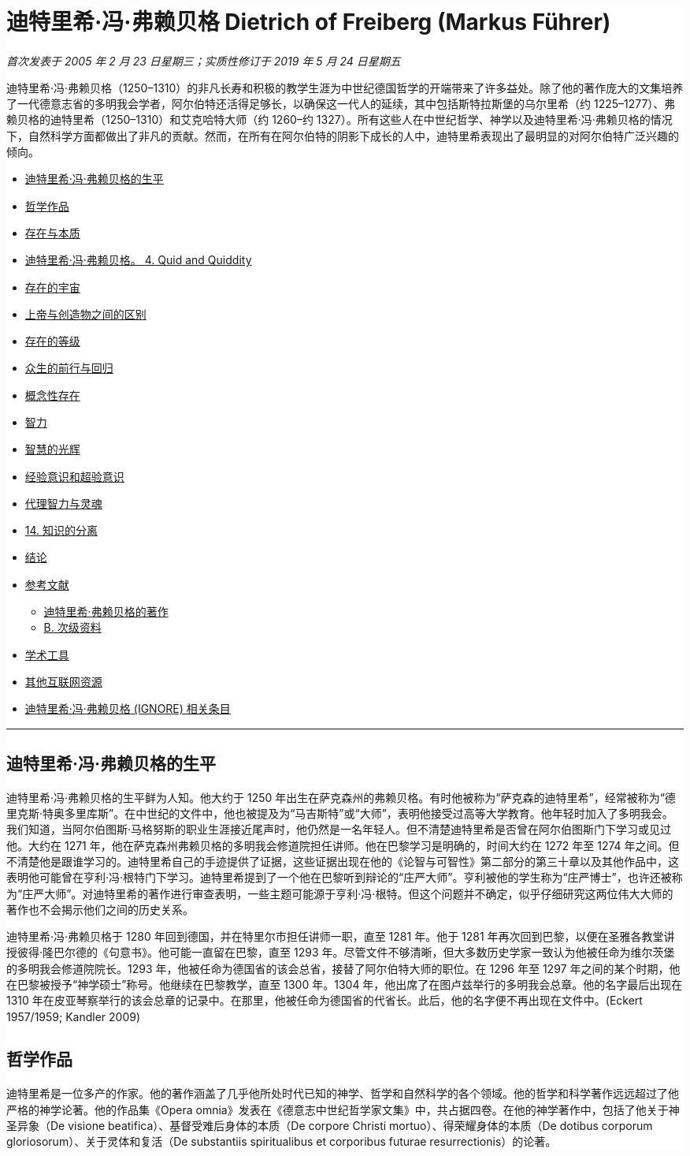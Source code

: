 # 迪特里希·冯·弗赖贝格 Dietrich of Freiberg (Markus Führer)

*首次发表于 2005 年 2 月 23 日星期三；实质性修订于 2019 年 5 月 24 日星期五*

迪特里希·冯·弗赖贝格（1250–1310）的非凡长寿和积极的教学生涯为中世纪德国哲学的开端带来了许多益处。除了他的著作庞大的文集培养了一代德意志省的多明我会学者，阿尔伯特还活得足够长，以确保这一代人的延续，其中包括斯特拉斯堡的乌尔里希（约 1225–1277）、弗赖贝格的迪特里希（1250–1310）和艾克哈特大师（约 1260–约 1327）。所有这些人在中世纪哲学、神学以及迪特里希·冯·弗赖贝格的情况下，自然科学方面都做出了非凡的贡献。然而，在所有在阿尔伯特的阴影下成长的人中，迪特里希表现出了最明显的对阿尔伯特广泛兴趣的倾向。

* [迪特里希·冯·弗赖贝格的生平](https://plato.stanford.edu/entries/dietrich-freiberg/#LifeDietFrei)
* [ 哲学作品](https://plato.stanford.edu/entries/dietrich-freiberg/#PhilWork)
* [存在与本质](https://plato.stanford.edu/entries/dietrich-freiberg/#ExisEsse)
* [ 迪特里希·冯·弗赖贝格。 4. Quid and Quiddity](https://plato.stanford.edu/entries/dietrich-freiberg/#QuidQuid)
* [存在的宇宙](https://plato.stanford.edu/entries/dietrich-freiberg/#UnivBein)
* [上帝与创造物之间的区别](https://plato.stanford.edu/entries/dietrich-freiberg/#DistBetwGodCrea)
* [存在的等级](https://plato.stanford.edu/entries/dietrich-freiberg/#HierBein)
* [众生的前行与回归](https://plato.stanford.edu/entries/dietrich-freiberg/#ProcReveBein)
* [ 概念性存在](https://plato.stanford.edu/entries/dietrich-freiberg/#ConcBein)
* [ 智力](https://plato.stanford.edu/entries/dietrich-freiberg/#Inte)
* [智慧的光辉](https://plato.stanford.edu/entries/dietrich-freiberg/#RespInte)
* [经验意识和超验意识](https://plato.stanford.edu/entries/dietrich-freiberg/#EmpiTranCons)
* [代理智力与灵魂](https://plato.stanford.edu/entries/dietrich-freiberg/#AgenInteSoul)
* [14. 知识的分离](https://plato.stanford.edu/entries/dietrich-freiberg/#SepaInte)
* [ 结论](https://plato.stanford.edu/entries/dietrich-freiberg/#Conc)
* [ 参考文献](https://plato.stanford.edu/entries/dietrich-freiberg/#Bib)

  * [迪特里希·弗赖贝格的著作](https://plato.stanford.edu/entries/dietrich-freiberg/#WorkDietVonFrei)
  * [ B. 次级资料](https://plato.stanford.edu/entries/dietrich-freiberg/#BSecoSour)
* [ 学术工具](https://plato.stanford.edu/entries/dietrich-freiberg/#Aca)
* [其他互联网资源](https://plato.stanford.edu/entries/dietrich-freiberg/#Oth)
* [ 迪特里希·冯·弗赖贝格 (IGNORE) 相关条目](https://plato.stanford.edu/entries/dietrich-freiberg/#Rel)

---

## 迪特里希·冯·弗赖贝格的生平

迪特里希·冯·弗赖贝格的生平鲜为人知。他大约于 1250 年出生在萨克森州的弗赖贝格。有时他被称为“萨克森的迪特里希”，经常被称为“德里克斯·特奥多里库斯”。在中世纪的文件中，他也被提及为“马吉斯特”或“大师”，表明他接受过高等大学教育。他年轻时加入了多明我会。我们知道，当阿尔伯图斯·马格努斯的职业生涯接近尾声时，他仍然是一名年轻人。但不清楚迪特里希是否曾在阿尔伯图斯门下学习或见过他。大约在 1271 年，他在萨克森州弗赖贝格的多明我会修道院担任讲师。他在巴黎学习是明确的，时间大约在 1272 年至 1274 年之间。但不清楚他是跟谁学习的。迪特里希自己的手迹提供了证据，这些证据出现在他的《论智与可智性》第二部分的第三十章以及其他作品中，这表明他可能曾在亨利·冯·根特门下学习。迪特里希提到了一个他在巴黎听到辩论的“庄严大师”。亨利被他的学生称为“庄严博士”，也许还被称为“庄严大师”。对迪特里希的著作进行审查表明，一些主题可能源于亨利·冯·根特。但这个问题并不确定，似乎仔细研究这两位伟大大师的著作也不会揭示他们之间的历史关系。

迪特里希·冯·弗赖贝格于 1280 年回到德国，并在特里尔市担任讲师一职，直至 1281 年。他于 1281 年再次回到巴黎，以便在圣雅各教堂讲授彼得·隆巴尔德的《句意书》。他可能一直留在巴黎，直至 1293 年。尽管文件不够清晰，但大多数历史学家一致认为他被任命为维尔茨堡的多明我会修道院院长。1293 年，他被任命为德国省的该会总省，接替了阿尔伯特大师的职位。在 1296 年至 1297 年之间的某个时期，他在巴黎被授予“神学硕士”称号。他继续在巴黎教学，直至 1300 年。1304 年，他出席了在图卢兹举行的多明我会总章。他的名字最后出现在 1310 年在皮亚琴察举行的该会总章的记录中。在那里，他被任命为德国省的代省长。此后，他的名字便不再出现在文件中。(Eckert 1957/1959; Kandler 2009)

## 哲学作品

迪特里希是一位多产的作家。他的著作涵盖了几乎他所处时代已知的神学、哲学和自然科学的各个领域。他的哲学和科学著作远远超过了他严格的神学论著。他的作品集《Opera omnia》发表在《德意志中世纪哲学家文集》中，共占据四卷。在他的神学著作中，包括了他关于神圣异象（De visione beatifica）、基督受难后身体的本质（De corpore Christi mortuo）、得荣耀身体的本质（De dotibus corporum gloriosorum）、关于灵体和复活（De substantiis spiritualibus et corporibus futurae resurrectionis）的论著。
